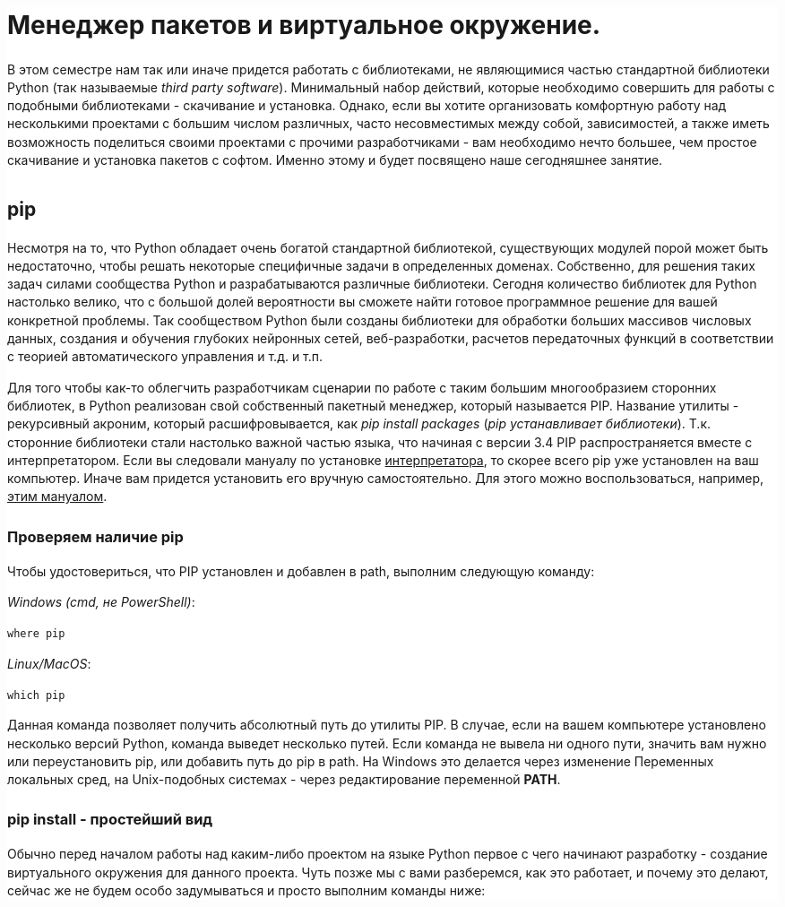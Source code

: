 # Менеджер пакетов и виртуальное окружение.

В этом семестре нам так или иначе придется работать с библиотеками, не являющимися частью стандартной библиотеки Python (так называемые *third party software*). Минимальный набор действий, которые необходимо совершить для работы с подобными библиотеками - скачивание и установка. Однако, если вы хотите организовать комфортную работу над несколькими проектами с большим числом различных, часто несовместимых между собой, зависимостей, а также иметь возможность поделиться своими проектами с прочими разработчиками - вам необходимо нечто большее, чем простое скачивание и установка пакетов с софтом. Именно этому и будет посвящено наше сегодняшнее занятие. 

## pip

Несмотря на то, что Python обладает очень богатой стандартной библиотекой, существующих модулей порой может быть недостаточно, чтобы решать некоторые специфичные задачи в определенных доменах. Собственно, для решения таких задач силами сообщества Python и разрабатываются различные библиотеки. Сегодня количество библиотек для Python настолько велико, что с большой долей вероятности вы сможете найти готовое программное решение для вашей конкретной проблемы. Так сообществом Python были созданы библиотеки для обработки больших массивов числовых данных, создания и обучения глубоких нейронных сетей, веб-разработки, расчетов передаточных функций в соответствии с теорией автоматического управления и т.д. и т.п.

Для того чтобы как-то облегчить разработчикам сценарии по работе с таким большим многообразием сторонних библиотек, в Python реализован свой собственный пакетный менеджер, который называется PIP. Название утилиты - рекурсивный акроним, который расшифровывается, как *pip install packages* (*pip устанавливает библиотеки*). Т.к. сторонние библиотеки стали настолько важной частью языка, что начиная с версии 3.4 PIP распространяется вместе с интерпретатором. Если вы следовали мануалу по установке [интерпретатора](../../../docs/guide.pdf), то скорее всего pip уже установлен на ваш компьютер. Иначе вам придется установить его вручную самостоятельно. Для этого можно воспользоваться, например, [этим мануалом](https://pip.pypa.io/en/stable/installation/).

### Проверяем наличие pip

Чтобы удостовериться, что PIP установлен и добавлен в path, выполним следующую команду:

*Windows (cmd, не PowerShell)*:
```console
where pip
```

*Linux/MacOS*:
```console
which pip
```

Данная команда позволяет получить абсолютный путь до утилиты PIP. В случае, если на вашем компьютере установлено несколько версий Python, команда выведет несколько путей. Если команда не вывела ни одного пути, значить вам нужно или переустановить pip, или добавить путь до pip в path. На Windows это делается через изменение Переменных локальных сред, на Unix-подобных системах - через редактирование переменной **PATH**. 

### pip install - простейший вид

Обычно перед началом работы над каким-либо проектом на языке Python первое с чего начинают разработку - создание виртуального окружения для данного проекта. Чуть позже мы с вами разберемся, как это работает, и почему это делают, сейчас же не будем особо задумываться и просто выполним команды ниже:
